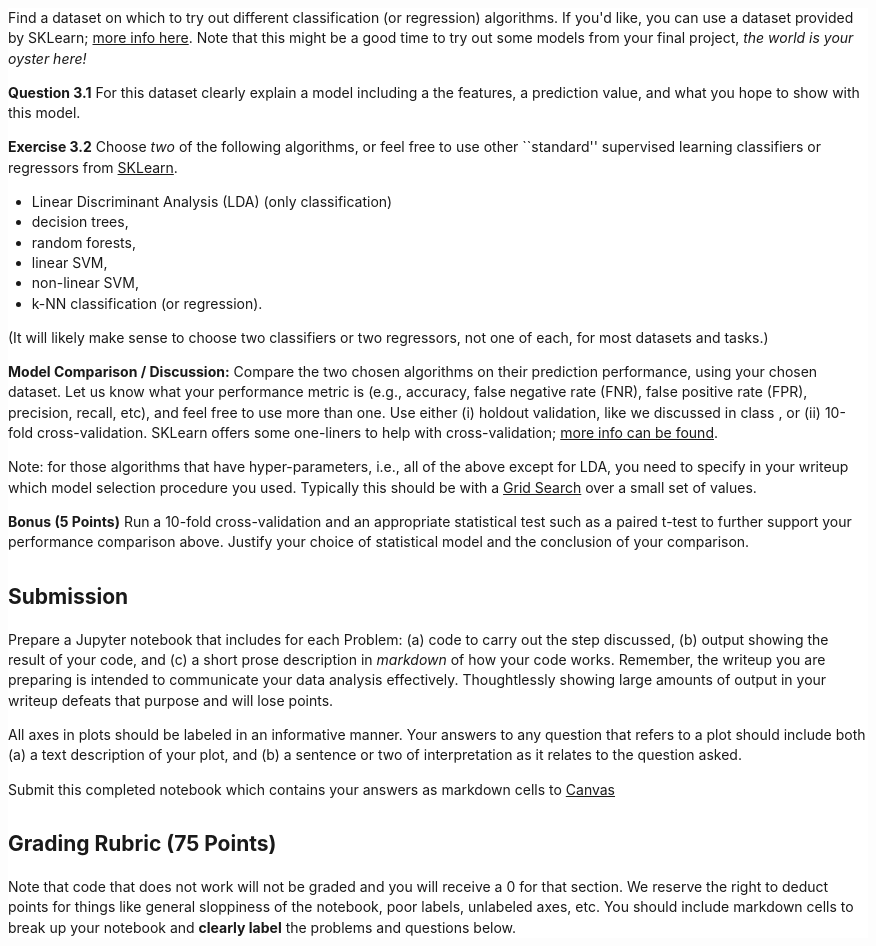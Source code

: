 Find a dataset on which to try out different classification (or regression) algorithms.  If you'd like, you can use a dataset provided by SKLearn; [more info here](https://scikit-learn.org/stable/datasets/toy_dataset.html). Note that this might be a good time to try out some models from your final project, *the world is your oyster here!*

**Question 3.1** For this dataset clearly explain a model including a the features, a prediction value, and what you hope to show with this model.

**Exercise 3.2** Choose *two* of the following algorithms, or feel free to use other ``standard'' supervised learning classifiers or regressors from [SKLearn](https://scikit-learn.org/stable/supervised_learning.html). 
* Linear Discriminant Analysis (LDA) (only classification)
* decision trees,
* random forests,
* linear SVM,
* non-linear SVM,
* k-NN classification (or regression).

(It will likely make sense to choose two classifiers or two regressors, not one of each, for most datasets and tasks.)

**Model Comparison / Discussion:** Compare the two chosen algorithms on their prediction performance, using your chosen dataset.  Let us know what your performance metric is (e.g., accuracy, false negative rate (FNR), false positive rate (FPR), precision, recall, etc), and feel free to use more than one.  Use either (i) holdout validation, like we discussed in class , or (ii) 10-fold cross-validation.  SKLearn offers some one-liners to help with cross-validation; [more info can be found](https://scikit-learn.org/stable/modules/cross_validation.html).

Note: for those algorithms that have hyper-parameters, i.e., all of the above except for LDA, you need to specify in your writeup which model selection procedure you used. Typically this should be with a [Grid Search](https://scikit-learn.org/stable/model_selection.html) over a small set of values.

**Bonus (5 Points)** Run a 10-fold cross-validation and an appropriate statistical test such as a paired t-test to further support your performance comparison above. Justify your choice of statistical model and the conclusion of your comparison.

## Submission

Prepare a Jupyter notebook that includes for each Problem: (a) code to carry out the step discussed, (b) output showing the result of your code, and (c) a short prose description in *markdown* of how your code works. Remember, the writeup you are preparing is intended to communicate your data analysis effectively. Thoughtlessly showing large amounts of output in your writeup defeats that purpose and will lose points.

All axes in plots should be labeled in an informative manner. Your answers to any question that refers to a plot should include both (a) a text description of your plot, and (b) a sentence or two of interpretation as it relates to the question asked.

Submit this completed notebook which contains your answers as markdown cells to [Canvas](https://tulane.instructure.com/)

## Grading Rubric (75 Points)
Note that code that does not work will not be graded and you will receive a 0 for that section.  We reserve the right to deduct points for things like general sloppiness of the notebook, poor labels, unlabeled axes, etc.  You should include markdown cells to break up your notebook and **clearly label** the problems and questions below.
